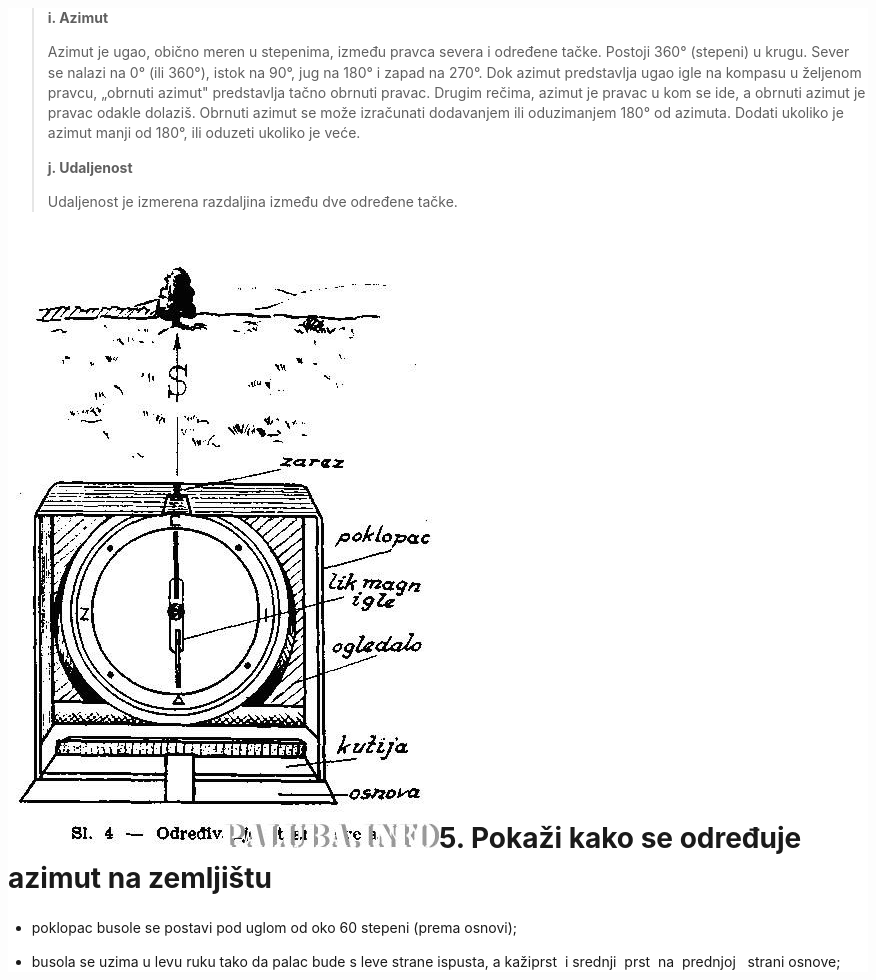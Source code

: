 > **i. Azimut**
>
> Azimut je ugao, obično meren u stepenima, između pravca severa i
> određene tačke. Postoji 360° (stepeni) u krugu. Sever se nalazi na 0°
> (ili 360°), istok na 90°, jug na 180° i zapad na 270°. Dok azimut
> predstavlja ugao igle na kompasu u željenom pravcu, „obrnuti azimut"
> predstavlja tačno obrnuti pravac. Drugim rečima, azimut je pravac u
> kom se ide, a obrnuti azimut je pravac odakle dolaziš. Obrnuti azimut
> se može izračunati dodavanjem ili oduzimanjem 180° od azimuta. Dodati
> ukoliko je azimut manji od 180°, ili oduzeti ukoliko je veće.
>
> **j. Udaljenost**
>
> Udaljenost je izmerena razdaljina između dve određene tačke.

# ![](Vestine%20-%20udzbenici/Udžbenici%20za%20izviđače/media/orjentiring/media/image37.jpeg)5. Pokaži kako se određuje azimut na zemljištu

-   poklopac busole se postavi pod uglom od oko 60 stepeni (prema
    osnovi);

-   busola se uzima u levu ruku tako da palac bude s leve strane
    ispusta, a kažiprst  i srednji  prst  na  prednjoj   strani osnove;
